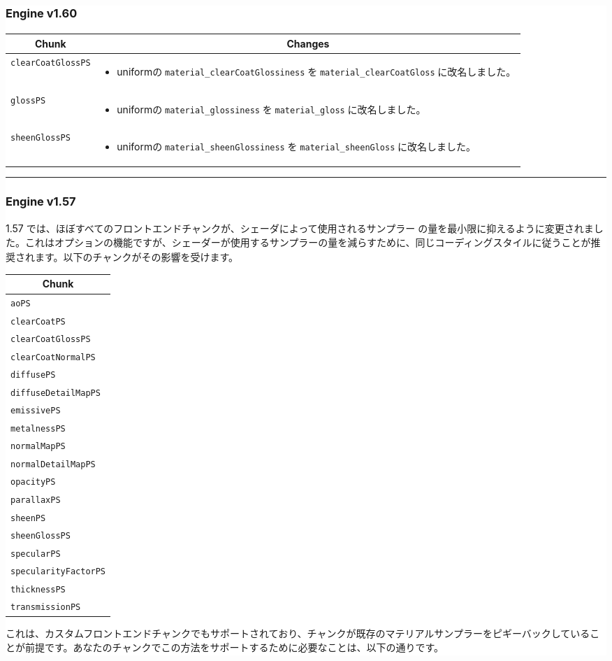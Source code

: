 ### Engine v1.60

| Chunk | Changes |
| ---   | ---     |
| `clearCoatGlossPS` | <ul><li>uniformの `material_clearCoatGlossiness` を `material_clearCoatGloss` に改名しました。</li></ul> |
| `glossPS`          | <ul><li>uniformの `material_glossiness` を `material_gloss` に改名しました。</li></ul> |
| `sheenGlossPS`     | <ul><li>uniformの `material_sheenGlossiness` を `material_sheenGloss` に改名しました。</li></ul> |

---

### Engine v1.57

1.57 では、ほぼすべてのフロントエンドチャンクが、シェーダによって使用されるサンプラー の量を最小限に抑えるように変更されました。これはオプションの機能ですが、シェーダーが使用するサンプラーの量を減らすために、同じコーディングスタイルに従うことが推奨されます。以下のチャンクがその影響を受けます。

| Chunk  |
| --- |
| `aoPS` |
| `clearCoatPS` |
| `clearCoatGlossPS` |
| `clearCoatNormalPS` |
| `diffusePS` |
| `diffuseDetailMapPS` |
| `emissivePS` |
| `metalnessPS` |
| `normalMapPS` |
| `normalDetailMapPS` |
| `opacityPS` |
| `parallaxPS` |
| `sheenPS` |
| `sheenGlossPS` |
| `specularPS` |
| `specularityFactorPS` |
| `thicknessPS` |
| `transmissionPS` |

これは、カスタムフロントエンドチャンクでもサポートされており、チャンクが既存のマテリアルサンプラーをピギーバックしていることが前提です。あなたのチャンクでこの方法をサポートするために必要なことは、以下の通りです。
